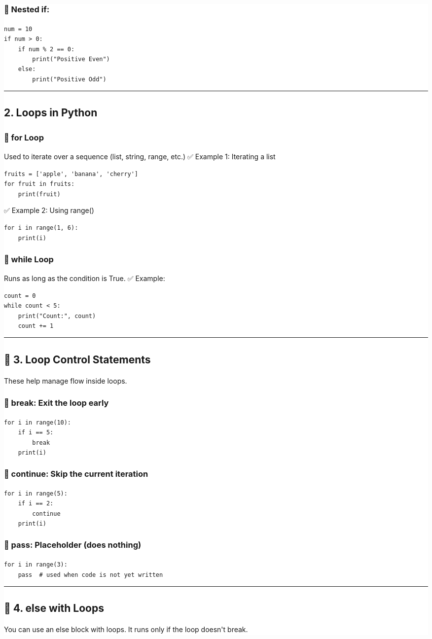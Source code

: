 ### 🔸 Nested if:
```
num = 10
if num > 0:
    if num % 2 == 0:
        print("Positive Even")
    else:
        print("Positive Odd")
```
________________________________________
## 2. Loops in Python
### 🔹 for Loop
Used to iterate over a sequence (list, string, range, etc.)
✅ Example 1: Iterating a list
```
fruits = ['apple', 'banana', 'cherry']
for fruit in fruits:
    print(fruit)
```
✅ Example 2: Using range()
```
for i in range(1, 6):
    print(i)
```
### 🔹 while Loop
Runs as long as the condition is True.
✅ Example:
```
count = 0
while count < 5:
    print("Count:", count)
    count += 1
```
________________________________________
## 🔁 3. Loop Control Statements
These help manage flow inside loops.
### 🔸 break: Exit the loop early
```
for i in range(10):
    if i == 5:
        break
    print(i)
```
### 🔸 continue: Skip the current iteration
```
for i in range(5):
    if i == 2:
        continue
    print(i)
```
### 🔸 pass: Placeholder (does nothing)
```
for i in range(3):
    pass  # used when code is not yet written
```
________________________________________
## 🔂 4. else with Loops
You can use an else block with loops. It runs only if the loop doesn't break.